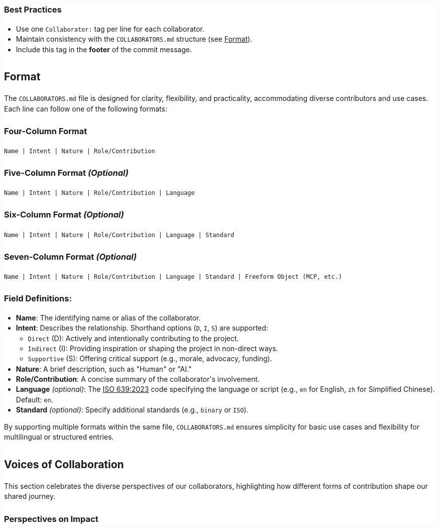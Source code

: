 ### Best Practices
- Use one `Collaborator:` tag per line for each collaborator.
- Maintain consistency with the `COLLABORATORS.md` structure (see [Format](#format)).
- Include this tag in the **footer** of the commit message.

## Format

The `COLLABORATORS.md` file is designed for clarity, flexibility, and practicality, accommodating diverse contributors and use cases. Each line can follow one of the following formats:

### Four-Column Format
```plaintext
Name | Intent | Nature | Role/Contribution
```

### Five-Column Format *(Optional)*
```plaintext
Name | Intent | Nature | Role/Contribution | Language
```

### Six-Column Format *(Optional)*
```plaintext
Name | Intent | Nature | Role/Contribution | Language | Standard
```

### Seven-Column Format *(Optional)*
```plaintext
Name | Intent | Nature | Role/Contribution | Language | Standard | Freeform Object (MCP, etc.)
```

### Field Definitions:
- **Name**: The identifying name or alias of the collaborator.
- **Intent**: Describes the relationship. Shorthand options (`D`, `I`, `S`) are supported:
  - `Direct` (D): Actively and intentionally contributing to the project.
  - `Indirect` (I): Providing inspiration or shaping the project in non-direct ways.
  - `Supportive` (S): Offering critical support (e.g., morale, advocacy, funding).
- **Nature**: A brief description, such as "Human" or "AI."
- **Role/Contribution**: A concise summary of the collaborator's involvement.
- **Language** *(optional)*: The [ISO 639:2023](https://www.iso.org/standard/74575.html) code specifying the language or script (e.g., `en` for English, `zh` for Simplified Chinese). Default: `en`.
- **Standard** *(optional)*: Specify additional standards (e.g., `binary` or `ISO`).

By supporting multiple formats within the same file, `COLLABORATORS.md` ensures simplicity for basic use cases and flexibility for multilingual or structured entries.

## Voices of Collaboration

This section celebrates the diverse perspectives of our collaborators, highlighting how different forms of contribution shape our shared journey.

### Perspectives on Impact

